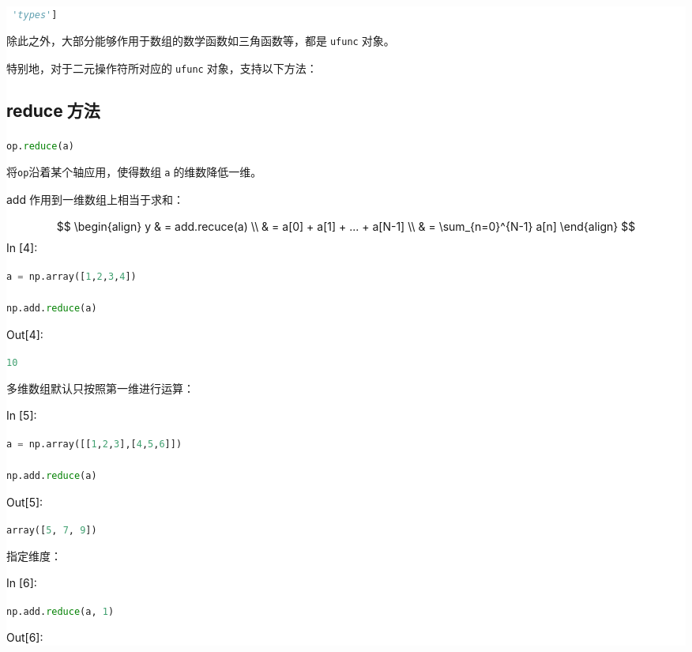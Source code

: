 ```py
 'types']
```

除此之外，大部分能够作用于数组的数学函数如三角函数等，都是 `ufunc` 对象。

特别地，对于二元操作符所对应的 `ufunc` 对象，支持以下方法：

## reduce 方法

```py
op.reduce(a) 
```

将`op`沿着某个轴应用，使得数组 `a` 的维数降低一维。

add 作用到一维数组上相当于求和：

$$ \begin{align} y & = add.recuce(a) \\ & = a[0] + a[1] + ... + a[N-1] \\ & = \sum_{n=0}^{N-1} a[n] \end{align} $$In [4]:

```py
a = np.array([1,2,3,4])

np.add.reduce(a)

```

Out[4]:

```py
10
```

多维数组默认只按照第一维进行运算：

In [5]:

```py
a = np.array([[1,2,3],[4,5,6]])

np.add.reduce(a)

```

Out[5]:

```py
array([5, 7, 9])
```

指定维度：

In [6]:

```py
np.add.reduce(a, 1)

```

Out[6]:
